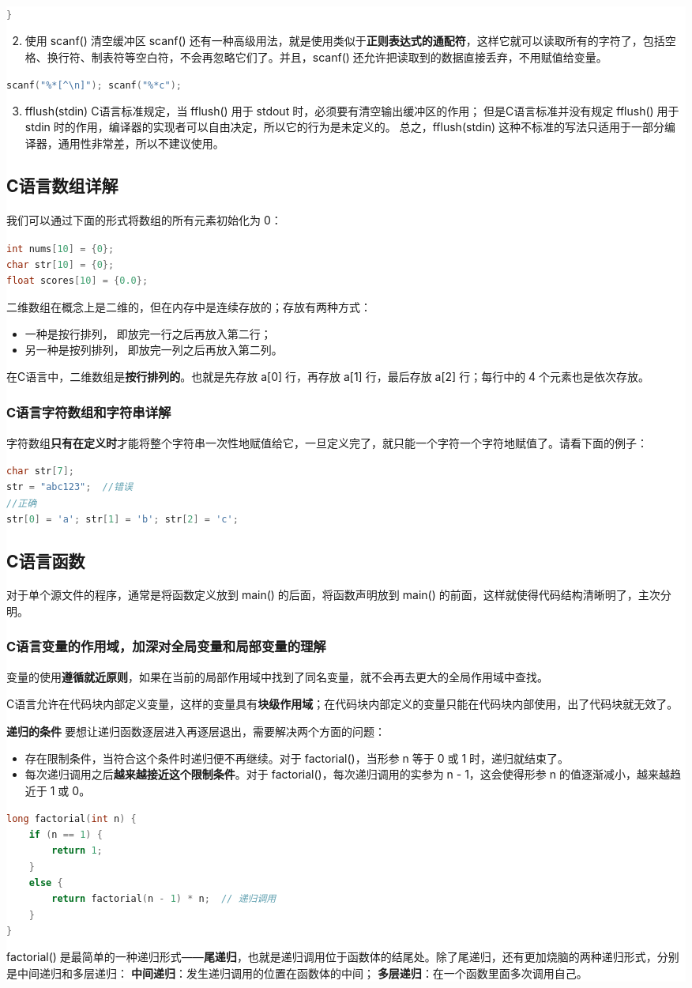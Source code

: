 ```c
}
```


2) 使用 scanf() 清空缓冲区
scanf() 还有一种高级用法，就是使用类似于**正则表达式的通配符**，这样它就可以读取所有的字符了，包括空格、换行符、制表符等空白符，不会再忽略它们了。并且，scanf() 还允许把读取到的数据直接丢弃，不用赋值给变量。
```c
scanf("%*[^\n]"); scanf("%*c");
```
3) fflush(stdin)
C语言标准规定，当 fflush() 用于 stdout 时，必须要有清空输出缓冲区的作用；
但是C语言标准并没有规定 fflush() 用于 stdin 时的作用，编译器的实现者可以自由决定，所以它的行为是未定义的。
总之，fflush(stdin) 这种不标准的写法只适用于一部分编译器，通用性非常差，所以不建议使用。


## C语言数组详解
我们可以通过下面的形式将数组的所有元素初始化为 0：
```c
int nums[10] = {0};
char str[10] = {0};
float scores[10] = {0.0};
```
二维数组在概念上是二维的，但在内存中是连续存放的；存放有两种方式：
- 一种是按行排列， 即放完一行之后再放入第二行；
- 另一种是按列排列， 即放完一列之后再放入第二列。

在C语言中，二维数组是**按行排列的**。也就是先存放 a[0] 行，再存放 a[1] 行，最后存放 a[2] 行；每行中的 4 个元素也是依次存放。


### C语言字符数组和字符串详解
字符数组**只有在定义时**才能将整个字符串一次性地赋值给它，一旦定义完了，就只能一个字符一个字符地赋值了。请看下面的例子：
```c
char str[7];
str = "abc123";  //错误
//正确
str[0] = 'a'; str[1] = 'b'; str[2] = 'c';
```


## C语言函数
对于单个源文件的程序，通常是将函数定义放到 main() 的后面，将函数声明放到 main() 的前面，这样就使得代码结构清晰明了，主次分明。

### C语言变量的作用域，加深对全局变量和局部变量的理解
变量的使用**遵循就近原则**，如果在当前的局部作用域中找到了同名变量，就不会再去更大的全局作用域中查找。

C语言允许在代码块内部定义变量，这样的变量具有**块级作用域**；在代码块内部定义的变量只能在代码块内部使用，出了代码块就无效了。


**递归的条件**
要想让递归函数逐层进入再逐层退出，需要解决两个方面的问题：
* 存在限制条件，当符合这个条件时递归便不再继续。对于 factorial()，当形参 n 等于 0 或 1 时，递归就结束了。
* 每次递归调用之后**越来越接近这个限制条件**。对于 factorial()，每次递归调用的实参为 n - 1，这会使得形参 n 的值逐渐减小，越来越趋近于 1 或 0。
```c
long factorial(int n) {
    if (n == 1) {
        return 1;
    }
    else {
        return factorial(n - 1) * n;  // 递归调用
    }
}
```
factorial() 是最简单的一种递归形式——**尾递归**，也就是递归调用位于函数体的结尾处。除了尾递归，还有更加烧脑的两种递归形式，分别是中间递归和多层递归：
**中间递归**：发生递归调用的位置在函数体的中间；
**多层递归**：在一个函数里面多次调用自己。

